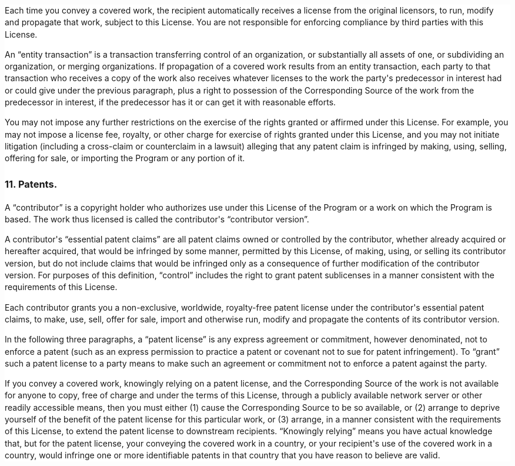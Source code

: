 Each time you convey a covered work, the recipient automatically receives a
license from the original licensors, to run, modify and propagate that work,
subject to this License. You are not responsible for enforcing compliance by
third parties with this License.

An &ldquo;entity transaction&rdquo; is a transaction transferring control of an
organization, or substantially all assets of one, or subdividing an
organization, or merging organizations. If propagation of a covered work results
from an entity transaction, each party to that transaction who receives a copy
of the work also receives whatever licenses to the work the party's predecessor
in interest had or could give under the previous paragraph, plus a right to
possession of the Corresponding Source of the work from the predecessor in
interest, if the predecessor has it or can get it with reasonable efforts.

You may not impose any further restrictions on the exercise of the rights
granted or affirmed under this License. For example, you may not impose a
license fee, royalty, or other charge for exercise of rights granted under this
License, and you may not initiate litigation (including a cross-claim or
counterclaim in a lawsuit) alleging that any patent claim is infringed by
making, using, selling, offering for sale, or importing the Program or any
portion of it.

### 11. Patents.

A &ldquo;contributor&rdquo; is a copyright holder who authorizes use under this
License of the Program or a work on which the Program is based. The work thus
licensed is called the contributor's &ldquo;contributor version&rdquo;.

A contributor's &ldquo;essential patent claims&rdquo; are all patent claims
owned or controlled by the contributor, whether already acquired or hereafter
acquired, that would be infringed by some manner, permitted by this License, of
making, using, or selling its contributor version, but do not include claims
that would be infringed only as a consequence of further modification of the
contributor version. For purposes of this definition, &ldquo;control&rdquo;
includes the right to grant patent sublicenses in a manner consistent with the
requirements of this License.

Each contributor grants you a non-exclusive, worldwide, royalty-free patent
license under the contributor's essential patent claims, to make, use, sell,
offer for sale, import and otherwise run, modify and propagate the contents of
its contributor version.

In the following three paragraphs, a &ldquo;patent license&rdquo; is any express
agreement or commitment, however denominated, not to enforce a patent (such as
an express permission to practice a patent or covenant not to sue for patent
infringement). To &ldquo;grant&rdquo; such a patent license to a party means to
make such an agreement or commitment not to enforce a patent against the party.

If you convey a covered work, knowingly relying on a patent license, and the
Corresponding Source of the work is not available for anyone to copy, free of
charge and under the terms of this License, through a publicly available network
server or other readily accessible means, then you must either (1) cause the
Corresponding Source to be so available, or (2) arrange to deprive yourself of
the benefit of the patent license for this particular work, or (3) arrange, in a
manner consistent with the requirements of this License, to extend the patent
license to downstream recipients. &ldquo;Knowingly relying&rdquo; means you have
actual knowledge that, but for the patent license, your conveying the covered
work in a country, or your recipient's use of the covered work in a country,
would infringe one or more identifiable patents in that country that you have
reason to believe are valid.
